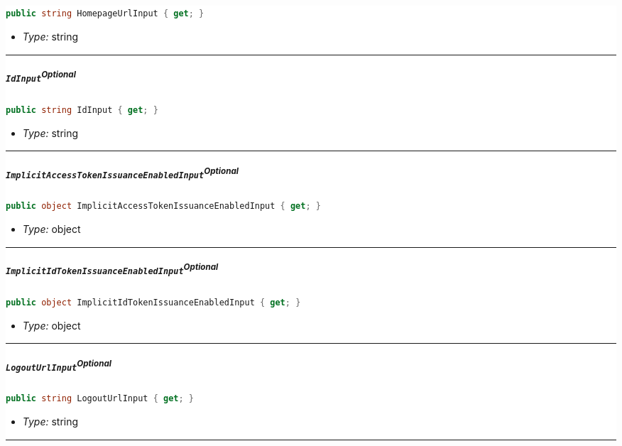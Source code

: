 ```csharp
public string HomepageUrlInput { get; }
```

- *Type:* string

---

##### `IdInput`<sup>Optional</sup> <a name="IdInput" id="@cdktf/provider-azuread.applicationRegistration.ApplicationRegistration.property.idInput"></a>

```csharp
public string IdInput { get; }
```

- *Type:* string

---

##### `ImplicitAccessTokenIssuanceEnabledInput`<sup>Optional</sup> <a name="ImplicitAccessTokenIssuanceEnabledInput" id="@cdktf/provider-azuread.applicationRegistration.ApplicationRegistration.property.implicitAccessTokenIssuanceEnabledInput"></a>

```csharp
public object ImplicitAccessTokenIssuanceEnabledInput { get; }
```

- *Type:* object

---

##### `ImplicitIdTokenIssuanceEnabledInput`<sup>Optional</sup> <a name="ImplicitIdTokenIssuanceEnabledInput" id="@cdktf/provider-azuread.applicationRegistration.ApplicationRegistration.property.implicitIdTokenIssuanceEnabledInput"></a>

```csharp
public object ImplicitIdTokenIssuanceEnabledInput { get; }
```

- *Type:* object

---

##### `LogoutUrlInput`<sup>Optional</sup> <a name="LogoutUrlInput" id="@cdktf/provider-azuread.applicationRegistration.ApplicationRegistration.property.logoutUrlInput"></a>

```csharp
public string LogoutUrlInput { get; }
```

- *Type:* string

---
